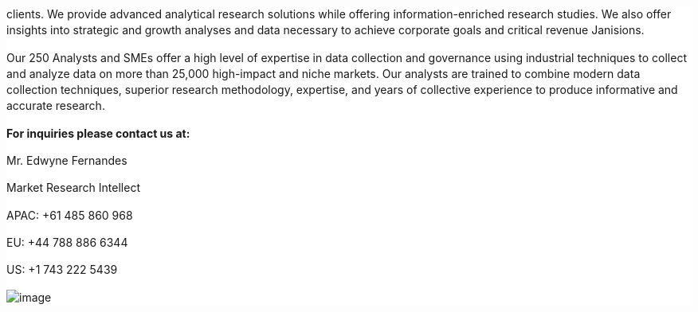 clients. We provide advanced analytical research solutions while offering information-enriched research studies.&nbsp;</span>We also offer insights into strategic and growth analyses and data necessary to achieve corporate goals and critical revenue Janisions.</p><p><span class="">Our 250 Analysts and SMEs offer a high level of expertise in data collection and governance using industrial techniques to collect and analyze data on more than 25,000 high-impact and niche markets. Our analysts are trained to combine modern data collection techniques, superior research methodology, expertise, and years of collective experience to produce informative and accurate research.</span></p><p><strong>For inquiries please contact us at:</strong></p><p>Mr. Edwyne Fernandes</p><p>Market Research Intellect</p><p>APAC: +61 485 860 968</p><p>EU: +44 788 886 6344</p><p>US: +1 743 222 5439</p>
![image](https://github.com/user-attachments/assets/706cc119-18d4-45ca-99ce-8775f8004bef)
